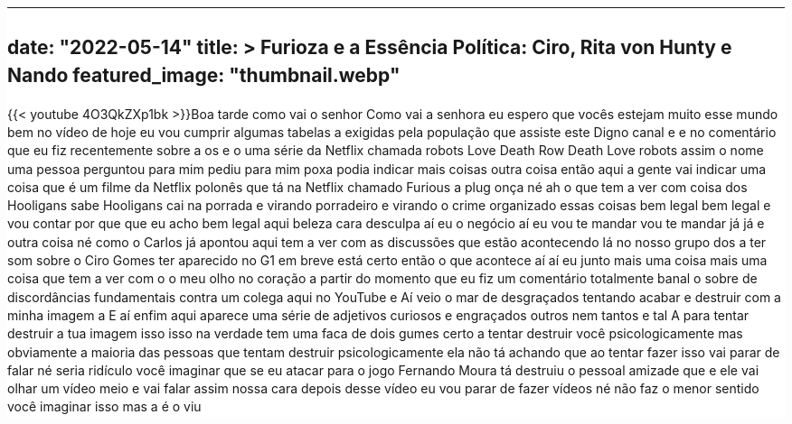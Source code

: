 
---
date: "2022-05-14"
title: > 
    Furioza e a Essência Política: Ciro, Rita von Hunty e Nando
featured_image: "thumbnail.webp"
---
{{< youtube 4O3QkZXp1bk >}}Boa tarde como vai o senhor Como vai a
senhora eu espero que vocês estejam
muito esse mundo bem
no vídeo de hoje eu vou cumprir algumas
tabelas a exigidas pela população que
assiste este
Digno canal e
e no comentário que eu fiz recentemente
sobre a os
e o uma série da Netflix chamada robots
Love Death Row Death Love robots assim o
nome uma pessoa perguntou para mim pediu
para mim poxa podia indicar mais coisas
outra coisa então aqui a gente vai
indicar uma coisa que é um filme da
Netflix polonês que tá na Netflix
chamado Furious a plug onça né ah
o que tem a ver com coisa dos Hooligans
sabe Hooligans cai na porrada e virando
porradeiro e virando o crime organizado
essas coisas bem legal bem legal e vou
contar por que que eu acho bem legal
aqui
beleza cara desculpa aí eu o negócio aí
eu vou te mandar vou te mandar já já e
outra coisa né como o Carlos já apontou
aqui tem a ver com as discussões que
estão acontecendo lá no nosso grupo dos
a ter som
sobre o
Ciro Gomes ter aparecido no G1
em
breve está certo então o que acontece aí
aí eu junto mais uma coisa mais uma
coisa que tem a ver com o o meu olho no
coração a partir do momento que eu fiz
um comentário totalmente banal o sobre
de discordâncias fundamentais contra um
colega aqui no YouTube e Aí veio o mar
de desgraçados tentando acabar e
destruir com a minha imagem a E aí enfim
aqui aparece uma série de adjetivos
curiosos e engraçados outros nem tantos
e tal A para tentar destruir a tua
imagem isso isso na verdade tem uma faca
de dois gumes certo a tentar destruir
você psicologicamente mas obviamente a
maioria das pessoas que tentam destruir
psicologicamente ela não tá achando que
ao tentar fazer isso vai parar de falar
né seria ridículo você imaginar que se
eu atacar para o jogo Fernando Moura tá
destruiu o pessoal amizade que e ele vai
olhar um vídeo meio e vai falar assim
nossa cara depois desse vídeo eu vou
parar de fazer vídeos né não faz o menor
sentido você imaginar isso mas a é o viu